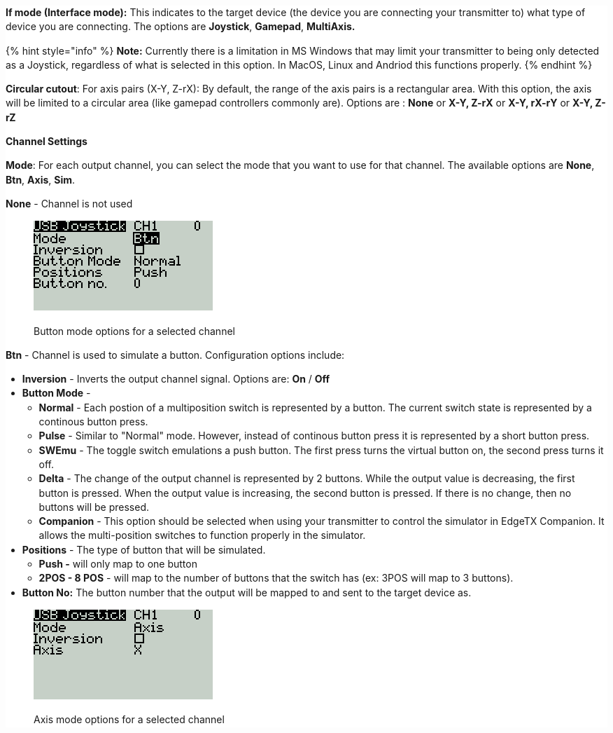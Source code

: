 **If mode (Interface mode):** This indicates to the target device (the device you are connecting your transmitter to) what type of device you are connecting. The options are **Joystick**, **Gamepad**, **MultiAxis.** &#x20;

{% hint style="info" %}
**Note:** Currently there is a limitation in MS Windows that may limit your transmitter to being only detected as a Joystick, regardless of what is selected in this option. In MacOS, Linux and Andriod this functions properly.
{% endhint %}

**Circular cutout**: For axis pairs (X-Y, Z-rX): By default, the range of the axis pairs is a rectangular area. With this option, the axis will be limited to a circular area (like gamepad controllers commonly are). Options are : **None** or **X-Y, Z-rX** or **X-Y, rX-rY** or **X-Y, Z-rZ**

**Channel Settings**

**Mode**: For each output channel, you can select the mode that you want to use for that channel. The available options are **None**, **Btn**, **Axis**, **Sim**.

**None** - Channel is not used

<figure><img src="../../.gitbook/assets/bwjoy1.png" alt=""><figcaption><p>Button mode options for a selected channel</p></figcaption></figure>

**Btn** - Channel is used to simulate a button. Configuration options include:

* **Inversion** - Inverts the output channel signal. Options are: **On** / **Off**
* **Button Mode** -
  * **Normal** - Each postion of a multiposition switch is represented by a button. The current switch state is represented by a continous button press.
  * **Pulse** - Similar to "Normal" mode. However, instead of continous button press it is represented by a short button press.
  * **SWEmu** - The toggle switch emulations a push button. The first press turns the virtual button on, the second press turns it off.
  * **Delta** - The change of the output channel is represented by 2 buttons. While the output value is decreasing, the first button is pressed. When the output value is increasing, the second button is pressed. If there is no change, then no buttons will be pressed.
  * **Companion** - This option should be selected when using your transmitter to control the simulator in EdgeTX Companion.  It allows the multi-position switches to function properly in the simulator.
* **Positions** - The type of button that will be simulated.&#x20;
  * **Push -** will only map to one button
  * **2POS - 8 POS** - will map to the number of buttons that the switch has (ex: 3POS will map to 3 buttons).
* **Button No:** The button number that the output will be mapped to and sent to the target device as.

<figure><img src="../../.gitbook/assets/bwjoy2.png" alt=""><figcaption><p>Axis mode options for a selected channel</p></figcaption></figure>
